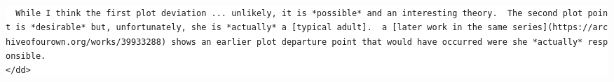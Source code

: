       While I think the first plot deviation ... unlikely, it is *possible* and an interesting theory.  The second plot point is *desirable* but, unfortunately, she is *actually* a [typical adult].  a [later work in the same series](https://archiveofourown.org/works/39933288) shows an earlier plot departure point that would have occurred were she *actually* responsible.
    </dd>
</dl>


[Elle Woods]: https://www.imdb.com/title/tt0250494/characters/nm0000702?ref_=tt_cl_c_1

[^221214-2]: [Wikipedia](https://wikipedia.org). "[Emancipation of Minors](https://en.wikipedia.org/wiki/Emancipation_of_minors)" Last edited 2022-10-12.

[Amelia]: /Harrypedia/people/bones/amelia_susan/
[Arthur]: /Harrypedia/people/weasley/arthur/
[Azkaban]: /Harrypedia/azkaban/
[Bill]: /Harrypedia/people/weasley/william_arthur/
[Dark Magic]: /Harrypedia/magic/dark/
[Dumbledore]: /Harrypedia/people/dumbledore/albus_percival_wulfric_brian/
[Dursleys]: /Harrypedia/people/dursley/
[Harry]: /Harrypedia/people/Potter/Harry_James/
[Hermione]: /Harrypedia/people/granger/hermione_jean/
[Hogwarts]: /Harrypedia/hogwarts/
[Hufflepuff]: /Harrypedia/hogwarts/hufflepuff/
[James]: /Harrypedia/people/Potter/James/
[Lily]: /Harrypedia/people/evans/lily_j/
[Lupin]: /Harrypedia/people/lupin/remus_john/
[Malfoy]: /Harrypedia/people/malfoy/draco_lucius/
[McGonagall]: /Harrypedia/people/mcgonagall/minerva/
[Molly]: /Harrypedia/people/prewett/molly/
[Neville]: /Harrypedia/people/longbottom/neville/
[Riddle]: /Harrypedia/people/riddle/tom_marvolo/
[Ron]: /Harrypedia/people/weasley/ronald_bilius/
[Sirius]: /Harrypedia/people/black/sirius_iii/
[Slytherin]: /Harrypedia/hogwarts/slytherin/
[Snape]: /Harrypedia/people/snape/severus/
[Sprout]: /Harrypedia/people/sprout/pomona/
[Statute of Secrecy]: /Harrypedia/culture/international_statute_of_secrecy/
[Umbridge]: /Harrypedia/people/umbridge/dolores_jane/
[Vernon]: /Harrypedia/people/dursley/vernon/
[basilisk]: /Harrypedia/animals/basilisk/
[typical adult]: /Harrypedia/people/adults/
[egoist]: /Harrypedia/reactions/FanFiction/the_egoist_society/

[^lbcx]: including but not limited to
    - _[Who Let Her In Here?](https://archiveofourown.org/works/19495357)_
      by [Space_Girl44](https://archiveofourown.org/users/Space_Girl44/pseuds/Space_Girl44)
      (I can't put my finger on it, but the characterisation seems slightly off)
    - _[Good Pink vs Bad Pink](https://www.fanfiction.net/s/13193971/)_
      by [Singstar4](https://www.fanfiction.net/u/4265633/Singstar4)
      (incomplete)

[The Boy Who Never Knew]: https://www.fanfiction.net/s/6681967
[Harry Potter gets smart and takes control - The Goblet]: https://archiveofourown.org/works/19162495
[HPGSTCC14]: https://archiveofourown.org/works/19162495/chapters/47889940

[^240916-1]: [YoullNeverCatchMeAliveSaidHe]. _[Harry Potter gets smart and takes control - The Goblet]_, "[Chapter 17: Results and Revelations](https://archiveofourown.org/works/19162495/chapters/48546074)" Published: 2022-04-09. Updated: 2022-08-15.

[YoullNeverCatchMeAliveSaidHe]: https://archiveofourown.org/users/YoullNeverCatchMeAliveSaidHe/pseuds/YoullNeverCatchMeAliveSaidHe

[FMPtrumpets]: https://archiveofourown.org/users/FMPtrumpets/pseuds/FMPtrumpets
